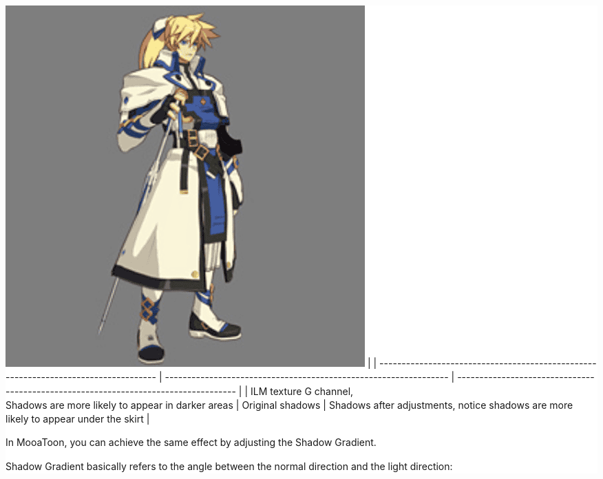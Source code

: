 ![image-20240805211724208](./assets/image-20240805211724208.png)                    |
| ----------------------------------------------------------------------------------- | ---------------------------------------------------------------- | ----------------------------------------------------------------------------------- |
| ILM texture G channel,   <br/>Shadows are more likely to appear in darker areas | Original shadows                                                 | Shadows after adjustments, notice shadows are more likely to appear under the skirt |

In MooaToon, you can achieve the same effect by adjusting the Shadow Gradient.  

Shadow Gradient basically refers to the angle between the normal direction and the light direction:
